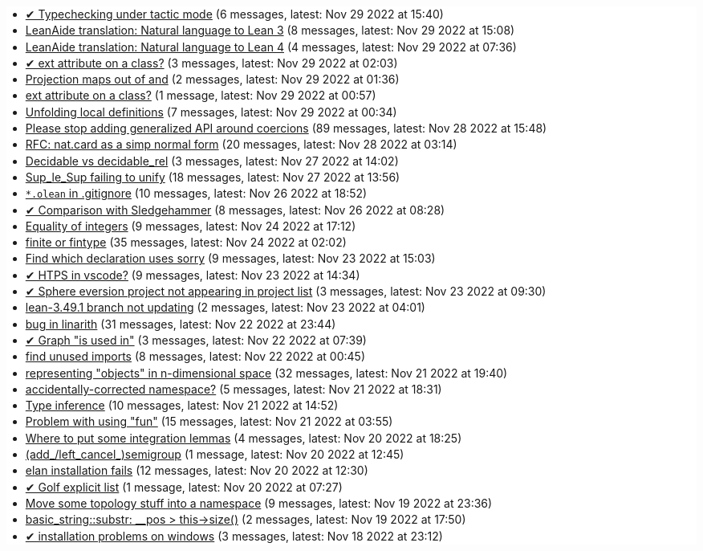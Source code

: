 * [✔ Typechecking under tactic mode](topic/.E2.9C.94.20Typechecking.20under.20tactic.20mode.html) (6 messages, latest: Nov 29 2022 at 15:40)
* [LeanAide translation: Natural language to Lean 3](topic/LeanAide.20translation.3A.20Natural.20language.20to.20Lean.203.html) (8 messages, latest: Nov 29 2022 at 15:08)
* [LeanAide translation: Natural language to Lean 4](topic/LeanAide.20translation.3A.20Natural.20language.20to.20Lean.204.html) (4 messages, latest: Nov 29 2022 at 07:36)
* [✔ ext attribute on a class?](topic/.E2.9C.94.20ext.20attribute.20on.20a.20class.3F.html) (3 messages, latest: Nov 29 2022 at 02:03)
* [Projection maps out of and](topic/Projection.20maps.20out.20of.20and.html) (2 messages, latest: Nov 29 2022 at 01:36)
* [ext attribute on a class?](topic/ext.20attribute.20on.20a.20class.3F.html) (1 message, latest: Nov 29 2022 at 00:57)
* [Unfolding local definitions](topic/Unfolding.20local.20definitions.html) (7 messages, latest: Nov 29 2022 at 00:34)
* [Please stop adding generalized API around coercions](topic/Please.20stop.20adding.20generalized.20API.20around.20coercions.html) (89 messages, latest: Nov 28 2022 at 15:48)
* [RFC: nat.card as a simp normal form](topic/RFC.3A.20nat.2Ecard.20as.20a.20simp.20normal.20form.html) (20 messages, latest: Nov 28 2022 at 03:14)
* [Decidable vs decidable_rel](topic/Decidable.20vs.20decidable_rel.html) (3 messages, latest: Nov 27 2022 at 14:02)
* [Sup_le_Sup failing to unify](topic/Sup_le_Sup.20failing.20to.20unify.html) (18 messages, latest: Nov 27 2022 at 13:56)
* [`*.olean` in .gitignore](topic/.60*.2Eolean.60.20in.20.2Egitignore.html) (10 messages, latest: Nov 26 2022 at 18:52)
* [✔ Comparison with Sledgehammer](topic/.E2.9C.94.20Comparison.20with.20Sledgehammer.html) (8 messages, latest: Nov 26 2022 at 08:28)
* [Equality of integers](topic/Equality.20of.20integers.html) (9 messages, latest: Nov 24 2022 at 17:12)
* [finite or fintype](topic/finite.20or.20fintype.html) (35 messages, latest: Nov 24 2022 at 02:02)
* [Find which declaration uses sorry](topic/Find.20which.20declaration.20uses.20sorry.html) (9 messages, latest: Nov 23 2022 at 15:03)
* [✔ HTPS in vscode?](topic/.E2.9C.94.20HTPS.20in.20vscode.3F.html) (9 messages, latest: Nov 23 2022 at 14:34)
* [✔ Sphere eversion project not appearing in project list](topic/.E2.9C.94.20Sphere.20eversion.20project.20not.20appearing.20in.20project.20list.html) (3 messages, latest: Nov 23 2022 at 09:30)
* [lean-3.49.1 branch not updating](topic/lean-3.2E49.2E1.20branch.20not.20updating.html) (2 messages, latest: Nov 23 2022 at 04:01)
* [bug in linarith](topic/bug.20in.20linarith.html) (31 messages, latest: Nov 22 2022 at 23:44)
* [✔ Graph "is used in"](topic/.E2.9C.94.20Graph.20.22is.20used.20in.22.html) (3 messages, latest: Nov 22 2022 at 07:39)
* [find unused imports](topic/find.20unused.20imports.html) (8 messages, latest: Nov 22 2022 at 00:45)
* [representing "objects" in n-dimensional space](topic/representing.20.22objects.22.20in.20n-dimensional.20space.html) (32 messages, latest: Nov 21 2022 at 19:40)
* [accidentally-corrected namespace?](topic/accidentally-corrected.20namespace.3F.html) (5 messages, latest: Nov 21 2022 at 18:31)
* [Type inference](topic/Type.20inference.html) (10 messages, latest: Nov 21 2022 at 14:52)
* [Problem with using "fun"](topic/Problem.20with.20using.20.22fun.22.html) (15 messages, latest: Nov 21 2022 at 03:55)
* [Where to put some integration lemmas](topic/Where.20to.20put.20some.20integration.20lemmas.html) (4 messages, latest: Nov 20 2022 at 18:25)
* [(add_/left_cancel_)semigroup](topic/(add_.2Fleft_cancel_)semigroup.html) (1 message, latest: Nov 20 2022 at 12:45)
* [elan installation fails](topic/elan.20installation.20fails.html) (12 messages, latest: Nov 20 2022 at 12:30)
* [✔ Golf explicit list](topic/.E2.9C.94.20Golf.20explicit.20list.html) (1 message, latest: Nov 20 2022 at 07:27)
* [Move some topology stuff into a namespace](topic/Move.20some.20topology.20stuff.20into.20a.20namespace.html) (9 messages, latest: Nov 19 2022 at 23:36)
* [basic_string::substr: __pos > this->size()](topic/basic_string.3A.3Asubstr.3A.20__pos.20.3E.20this-.3Esize().html) (2 messages, latest: Nov 19 2022 at 17:50)
* [✔ installation problems on windows](topic/.E2.9C.94.20installation.20problems.20on.20windows.html) (3 messages, latest: Nov 18 2022 at 23:12)